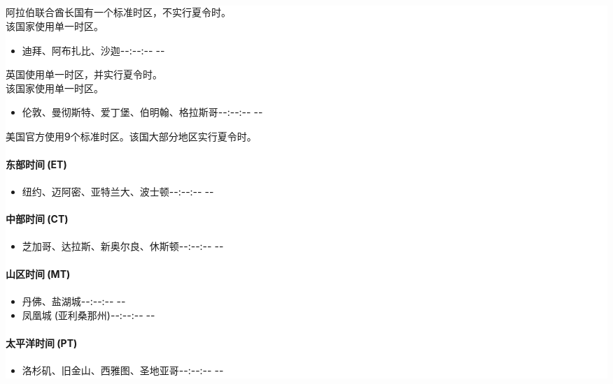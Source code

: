   
  <div class="tab-content" data-country="uae">
    <div class="country-section">
      <div class="country-info">
        阿拉伯联合酋长国有一个标准时区，不实行夏令时。
      </div>
      <div class="single-timezone-notice">该国家使用单一时区。</div>
      <ul class="city-time-list">
        <li class="city-time-item"><span class="city">迪拜、阿布扎比、沙迦</span><span class="time" data-timezone="Asia/Dubai">--:--:-- --</span></li>
      </ul>
    </div>
  </div>

  
  <div class="tab-content" data-country="uk">
    <div class="country-section">
      <div class="country-info">
        英国使用单一时区，并实行夏令时。
      </div>
      <div class="single-timezone-notice">该国家使用单一时区。</div>
      <ul class="city-time-list">
        <li class="city-time-item"><span class="city">伦敦、曼彻斯特、爱丁堡、伯明翰、格拉斯哥</span><span class="time" data-timezone="Europe/London">--:--:-- --</span></li>
      </ul>
    </div>
  </div>

  
  <div class="tab-content" data-country="usa">
    <div class="country-section">
      <div class="country-info">
        美国官方使用9个标准时区。该国大部分地区实行夏令时。
      </div>
      <div class="timezone-group">
        <h4 class="timezone-name">东部时间 (ET)</h4>
        <ul class="city-time-list">
          <li class="city-time-item"><span class="city">纽约、迈阿密、亚特兰大、波士顿</span><span class="time" data-timezone="America/New_York">--:--:-- --</span></li>
        </ul>
      </div>
      <div class="timezone-group">
        <h4 class="timezone-name">中部时间 (CT)</h4>
        <ul class="city-time-list">
          <li class="city-time-item"><span class="city">芝加哥、达拉斯、新奥尔良、休斯顿</span><span class="time" data-timezone="America/Chicago">--:--:-- --</span></li>
        </ul>
      </div>
      <div class="timezone-group">
        <h4 class="timezone-name">山区时间 (MT)</h4>
        <ul class="city-time-list">
          <li class="city-time-item"><span class="city">丹佛、盐湖城</span><span class="time" data-timezone="America/Denver">--:--:-- --</span></li>
          <li class="city-time-item"><span class="city">凤凰城 (亚利桑那州)</span><span class="time" data-timezone="America/Phoenix">--:--:-- --</span></li>
        </ul>
      </div>
      <div class="timezone-group">
        <h4 class="timezone-name">太平洋时间 (PT)</h4>
        <ul class="city-time-list">
          <li class="city-time-item"><span class="city">洛杉矶、旧金山、西雅图、圣地亚哥</span><span class="time" data-timezone="America/Los_Angeles">--:--:-- --</span></li>
        </ul>
      </div>
    </div>
  </div>